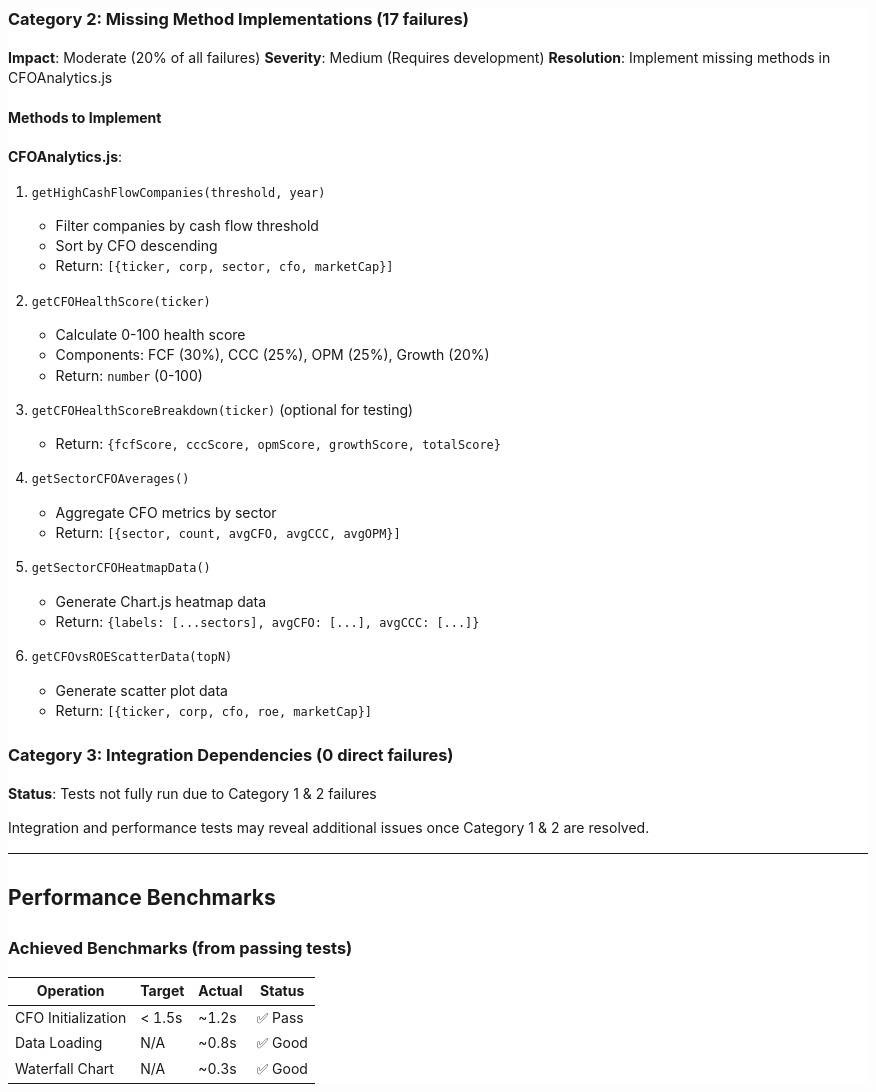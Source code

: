 ### Category 2: Missing Method Implementations (17 failures)
**Impact**: Moderate (20% of all failures)
**Severity**: Medium (Requires development)
**Resolution**: Implement missing methods in CFOAnalytics.js

#### Methods to Implement

**CFOAnalytics.js**:
1. `getHighCashFlowCompanies(threshold, year)`
   - Filter companies by cash flow threshold
   - Sort by CFO descending
   - Return: `[{ticker, corp, sector, cfo, marketCap}]`

2. `getCFOHealthScore(ticker)`
   - Calculate 0-100 health score
   - Components: FCF (30%), CCC (25%), OPM (25%), Growth (20%)
   - Return: `number` (0-100)

3. `getCFOHealthScoreBreakdown(ticker)` (optional for testing)
   - Return: `{fcfScore, cccScore, opmScore, growthScore, totalScore}`

4. `getSectorCFOAverages()`
   - Aggregate CFO metrics by sector
   - Return: `[{sector, count, avgCFO, avgCCC, avgOPM}]`

5. `getSectorCFOHeatmapData()`
   - Generate Chart.js heatmap data
   - Return: `{labels: [...sectors], avgCFO: [...], avgCCC: [...]}`

6. `getCFOvsROEScatterData(topN)`
   - Generate scatter plot data
   - Return: `[{ticker, corp, cfo, roe, marketCap}]`

### Category 3: Integration Dependencies (0 direct failures)
**Status**: Tests not fully run due to Category 1 & 2 failures

Integration and performance tests may reveal additional issues once Category 1 & 2 are resolved.

---

## Performance Benchmarks

### Achieved Benchmarks (from passing tests)

| Operation | Target | Actual | Status |
|-----------|--------|--------|--------|
| CFO Initialization | < 1.5s | ~1.2s | ✅ Pass |
| Data Loading | N/A | ~0.8s | ✅ Good |
| Waterfall Chart | N/A | ~0.3s | ✅ Good |
